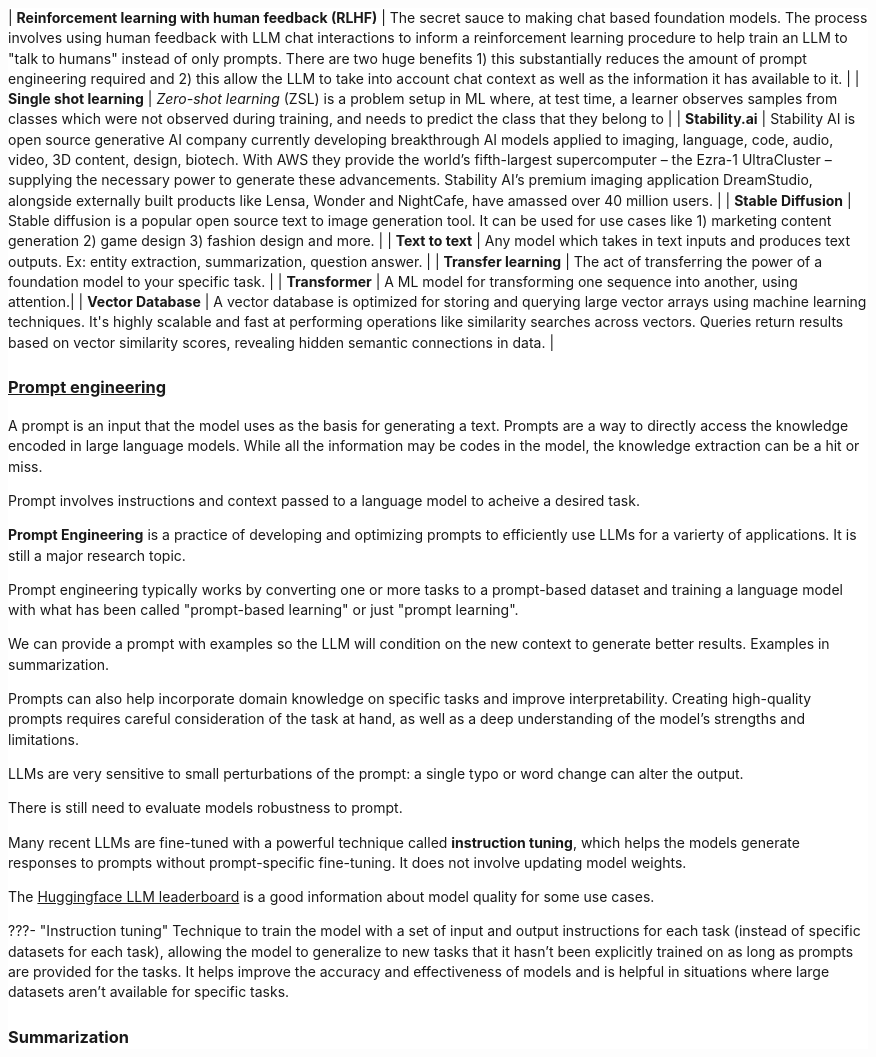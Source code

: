 | **Reinforcement learning with human feedback (RLHF)** | The secret sauce to making chat based foundation models. The process involves using human feedback with LLM chat interactions to inform a reinforcement learning procedure to help train an LLM to "talk to humans" instead of only prompts. There are two huge benefits 1) this substantially reduces the amount of prompt engineering required and 2) this allow the LLM to take into account chat context as well as the information it has available to it. |
| **Single shot learning** | *Zero-shot learning* (ZSL) is a problem setup in ML where, at test time, a learner observes samples from classes which were not observed during training, and needs to predict the class that they belong to | 
| **Stability.ai** | Stability AI is open source generative AI company currently developing breakthrough AI models applied to imaging, language, code, audio, video, 3D content, design, biotech. With AWS they provide the world’s fifth-largest supercomputer – the Ezra-1 UltraCluster – supplying the necessary power to generate these advancements. Stability AI’s premium imaging application DreamStudio, alongside externally built products like Lensa, Wonder and NightCafe, have amassed over 40 million users. |
| **Stable Diffusion** | Stable diffusion is a popular open source text to image generation tool. It can be used for use cases like 1) marketing content generation 2) game design 3) fashion design and more. |
| **Text to text** | Any model which takes in text inputs and produces text outputs. Ex: entity extraction, summarization, question answer. |
| **Transfer learning**	| The act of transferring the power of a foundation model to your specific task. |
| **Transformer** |	A ML model for transforming one sequence into another, using attention.|
| **Vector Database** | A vector database is optimized for storing and querying large vector arrays using machine learning techniques. It's highly scalable and fast at performing operations like similarity searches across vectors. Queries return results based on vector similarity scores, revealing hidden semantic connections in data. | 

### [Prompt engineering](https://www.promptingguide.ai)

A prompt is an input that the model uses as the basis for generating a text. Prompts are a way to directly access the knowledge encoded in large language models. While all the information may be codes in the model, the knowledge extraction can be a hit or miss.

Prompt involves instructions and context passed to a language model to acheive a desired task. 

**Prompt Engineering** is a practice of developing and optimizing prompts to efficiently use LLMs for a varierty of applications. It is still a major research topic.

Prompt engineering typically works by converting one or more tasks to a prompt-based dataset and training a language model with what has been called "prompt-based learning" or just "prompt learning".

We can provide a prompt with examples so the LLM will condition on the new context to generate better results. Examples in summarization.

Prompts can also help incorporate domain knowledge on specific tasks and improve interpretability. Creating high-quality prompts requires careful consideration of the task at hand, as well as a deep understanding of the model’s strengths and limitations.

LLMs are very sensitive to small perturbations of the prompt: a single typo or word change can alter the output.

There is still need to evaluate models robustness to prompt. 

Many recent LLMs are fine-tuned with a powerful technique called **instruction tuning**, which helps the models generate responses to prompts without prompt-specific fine-tuning. It does not involve updating model weights.

The [Huggingface LLM leaderboard](https://huggingface.co/spaces/HuggingFaceH4/open_llm_leaderboard) is a good information about model quality for some use cases.

???- "Instruction tuning"
    Technique to train the model with a set of input and output instructions for each task (instead of specific datasets for each task), allowing the model to generalize to new tasks that it hasn’t been explicitly trained on as long as prompts are provided for the tasks. It helps improve the accuracy and effectiveness of models and is helpful in situations where large datasets aren’t available for specific tasks.

### Summarization
